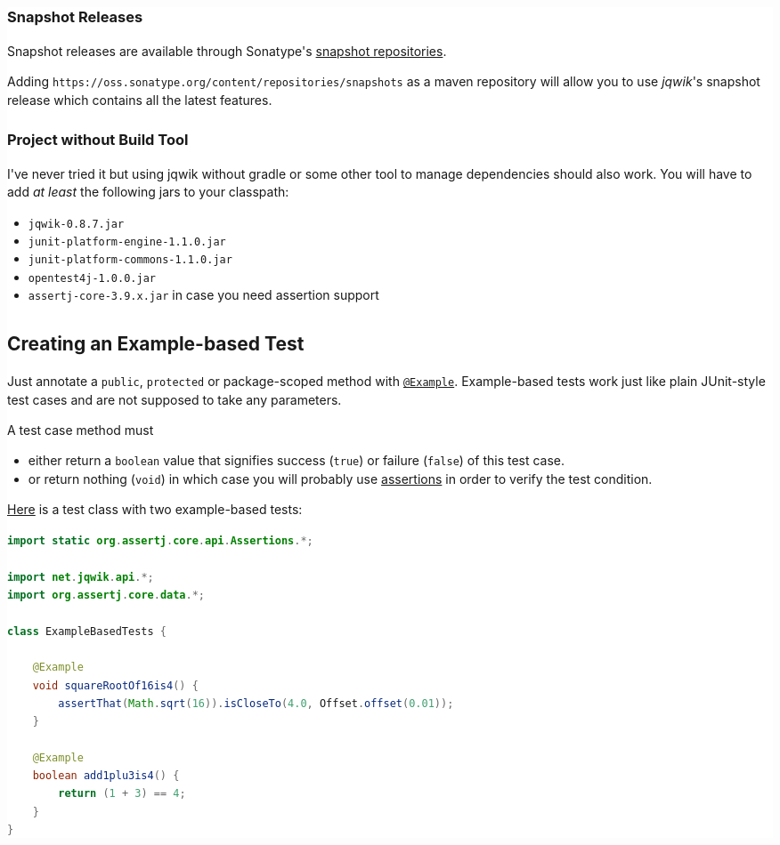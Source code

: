 
### Snapshot Releases

Snapshot releases are available through Sonatype's 
[snapshot repositories](#https://oss.sonatype.org/content/repositories/snapshots).

Adding `https://oss.sonatype.org/content/repositories/snapshots` as a maven repository
will allow you to use _jqwik_'s snapshot release which contains all the latest features.

### Project without Build Tool

I've never tried it but using jqwik without gradle or some other tool to manage dependencies should also work.
You will have to add _at least_ the following jars to your classpath:

- `jqwik-0.8.7.jar`
- `junit-platform-engine-1.1.0.jar`
- `junit-platform-commons-1.1.0.jar`
- `opentest4j-1.0.0.jar`
- `assertj-core-3.9.x.jar` in case you need assertion support

## Creating an Example-based Test

Just annotate a `public`, `protected` or package-scoped method with [`@Example`](http://jqwik.net/javadoc/net/jqwik/api/Example.html).
Example-based tests work just like plain JUnit-style test cases and
are not supposed to take any parameters.

A test case method must
- either return a `boolean` value that signifies success (`true`)
  or failure (`false`) of this test case.
- or return nothing (`void`) in which case you will probably
  use [assertions](#assertions) in order to verify the test condition.
  
[Here](https://github.com/jlink/jqwik/blob/master/src/test/java/examples/docs/ExampleBasedTests.java) 
is a test class with two example-based tests:

```java
import static org.assertj.core.api.Assertions.*;

import net.jqwik.api.*;
import org.assertj.core.data.*;

class ExampleBasedTests {
	
	@Example
	void squareRootOf16is4() { 
		assertThat(Math.sqrt(16)).isCloseTo(4.0, Offset.offset(0.01));
	}

	@Example
	boolean add1plu3is4() {
		return (1 + 3) == 4;
	}
}
```
